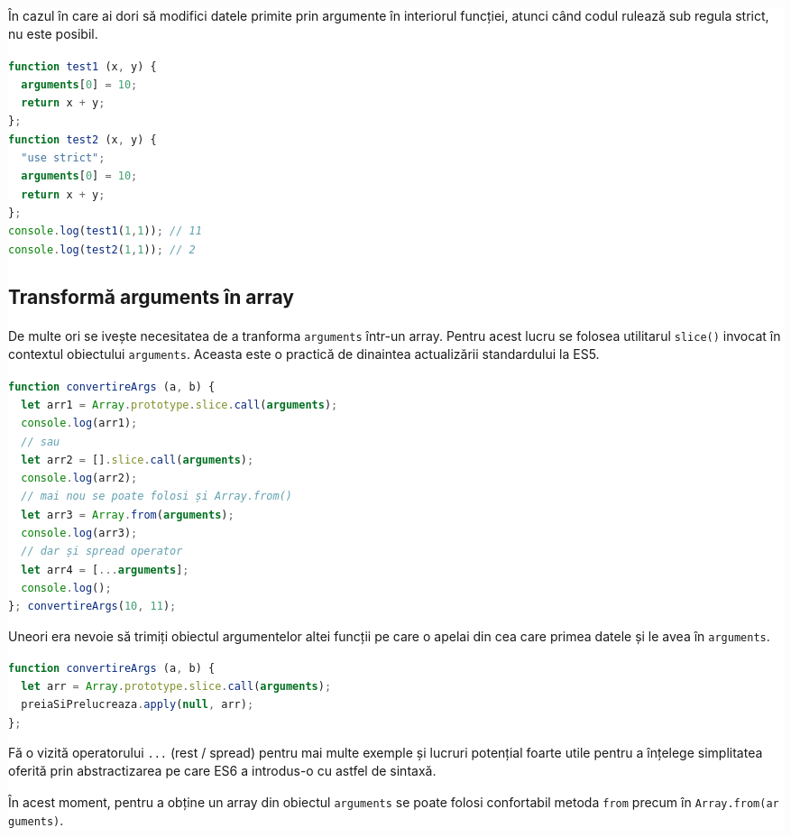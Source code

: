 În cazul în care ai dori să modifici datele primite prin argumente în interiorul funcției, atunci când codul rulează sub regula strict, nu este posibil.

```javascript
function test1 (x, y) {
  arguments[0] = 10;
  return x + y;
};
function test2 (x, y) {
  "use strict";
  arguments[0] = 10;
  return x + y;
};
console.log(test1(1,1)); // 11
console.log(test2(1,1)); // 2
```

## Transformă arguments în array

De multe ori se ivește necesitatea de a tranforma `arguments` într-un array. Pentru acest lucru se folosea utilitarul `slice()` invocat în contextul obiectului `arguments`. Aceasta este o practică de dinaintea actualizării standardului la ES5.

```javascript
function convertireArgs (a, b) {
  let arr1 = Array.prototype.slice.call(arguments);
  console.log(arr1);
  // sau
  let arr2 = [].slice.call(arguments);
  console.log(arr2);
  // mai nou se poate folosi și Array.from()
  let arr3 = Array.from(arguments);
  console.log(arr3);
  // dar și spread operator
  let arr4 = [...arguments];
  console.log();
}; convertireArgs(10, 11);
```

Uneori era nevoie să trimiți obiectul argumentelor altei funcții pe care o apelai din cea care primea datele și le avea în `arguments`.

```javascript
function convertireArgs (a, b) {
  let arr = Array.prototype.slice.call(arguments);
  preiaSiPrelucreaza.apply(null, arr);
};
```

Fă o vizită operatorului `...` (rest / spread) pentru mai multe exemple și lucruri potențial foarte utile pentru a înțelege simplitatea oferită prin abstractizarea pe care ES6 a introdus-o cu astfel de sintaxă.

În acest moment, pentru a obține un array din obiectul `arguments` se poate folosi confortabil metoda `from` precum în `Array.from(arguments)`.
